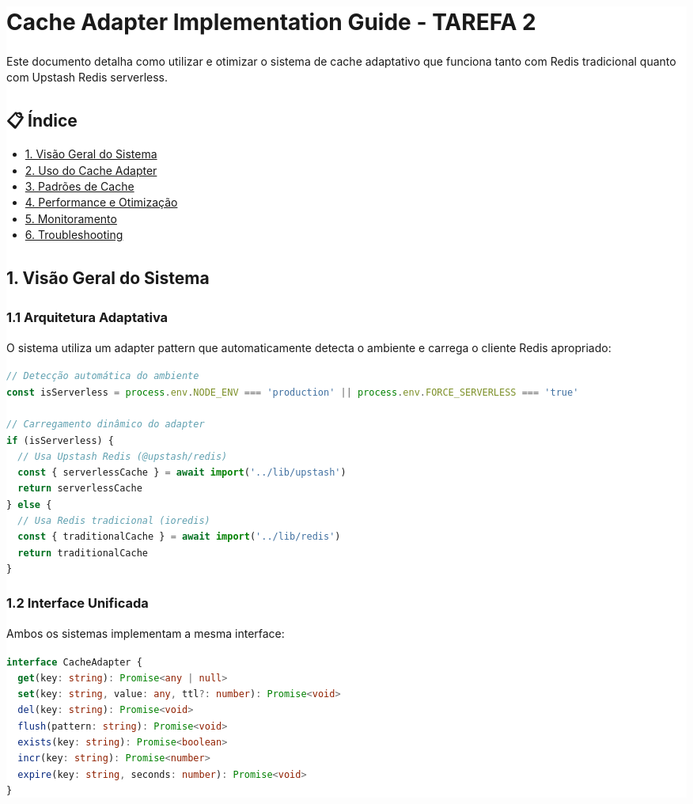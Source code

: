 # Cache Adapter Implementation Guide - TAREFA 2

Este documento detalha como utilizar e otimizar o sistema de cache adaptativo que funciona tanto com Redis tradicional quanto com Upstash Redis serverless.

## 📋 Índice

- [1. Visão Geral do Sistema](#1-visão-geral-do-sistema)
- [2. Uso do Cache Adapter](#2-uso-do-cache-adapter)
- [3. Padrões de Cache](#3-padrões-de-cache)
- [4. Performance e Otimização](#4-performance-e-otimização)
- [5. Monitoramento](#5-monitoramento)
- [6. Troubleshooting](#6-troubleshooting)

## 1. Visão Geral do Sistema

### 1.1 Arquitetura Adaptativa

O sistema utiliza um adapter pattern que automaticamente detecta o ambiente e carrega o cliente Redis apropriado:

```typescript
// Detecção automática do ambiente
const isServerless = process.env.NODE_ENV === 'production' || process.env.FORCE_SERVERLESS === 'true'

// Carregamento dinâmico do adapter
if (isServerless) {
  // Usa Upstash Redis (@upstash/redis)
  const { serverlessCache } = await import('../lib/upstash')
  return serverlessCache
} else {
  // Usa Redis tradicional (ioredis)
  const { traditionalCache } = await import('../lib/redis')
  return traditionalCache
}
```

### 1.2 Interface Unificada

Ambos os sistemas implementam a mesma interface:

```typescript
interface CacheAdapter {
  get(key: string): Promise<any | null>
  set(key: string, value: any, ttl?: number): Promise<void>
  del(key: string): Promise<void>
  flush(pattern: string): Promise<void>
  exists(key: string): Promise<boolean>
  incr(key: string): Promise<number>
  expire(key: string, seconds: number): Promise<void>
}
```

